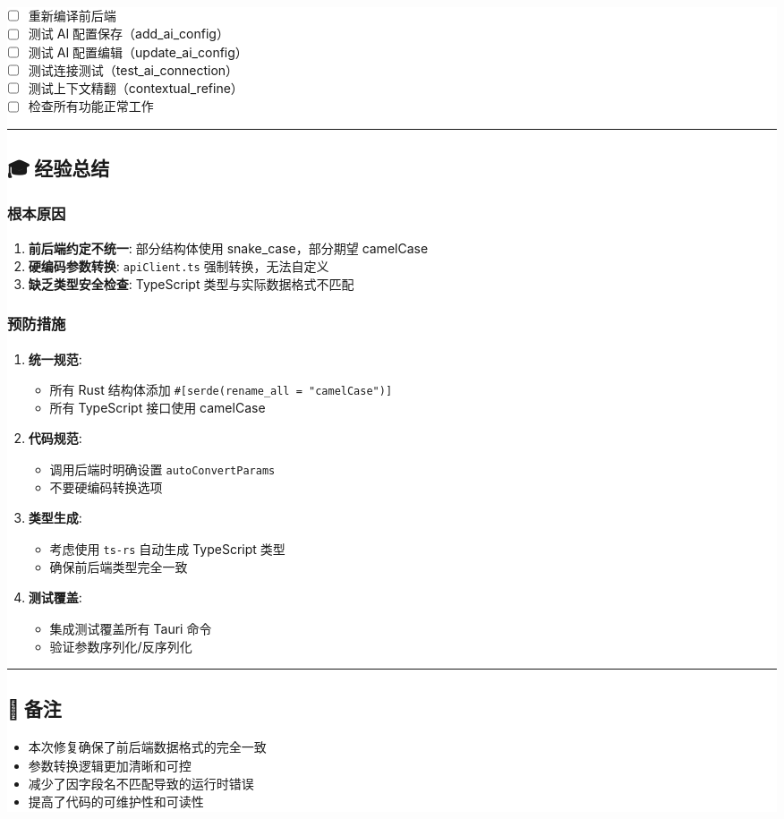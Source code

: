 - [ ] 重新编译前后端
- [ ] 测试 AI 配置保存（add_ai_config）
- [ ] 测试 AI 配置编辑（update_ai_config）
- [ ] 测试连接测试（test_ai_connection）
- [ ] 测试上下文精翻（contextual_refine）
- [ ] 检查所有功能正常工作

---

## 🎓 经验总结

### 根本原因

1. **前后端约定不统一**: 部分结构体使用 snake_case，部分期望 camelCase
2. **硬编码参数转换**: `apiClient.ts` 强制转换，无法自定义
3. **缺乏类型安全检查**: TypeScript 类型与实际数据格式不匹配

### 预防措施

1. **统一规范**:
   - 所有 Rust 结构体添加 `#[serde(rename_all = "camelCase")]`
   - 所有 TypeScript 接口使用 camelCase

2. **代码规范**:
   - 调用后端时明确设置 `autoConvertParams`
   - 不要硬编码转换选项

3. **类型生成**:
   - 考虑使用 `ts-rs` 自动生成 TypeScript 类型
   - 确保前后端类型完全一致

4. **测试覆盖**:
   - 集成测试覆盖所有 Tauri 命令
   - 验证参数序列化/反序列化

---

## 📝 备注

- 本次修复确保了前后端数据格式的完全一致
- 参数转换逻辑更加清晰和可控
- 减少了因字段名不匹配导致的运行时错误
- 提高了代码的可维护性和可读性
